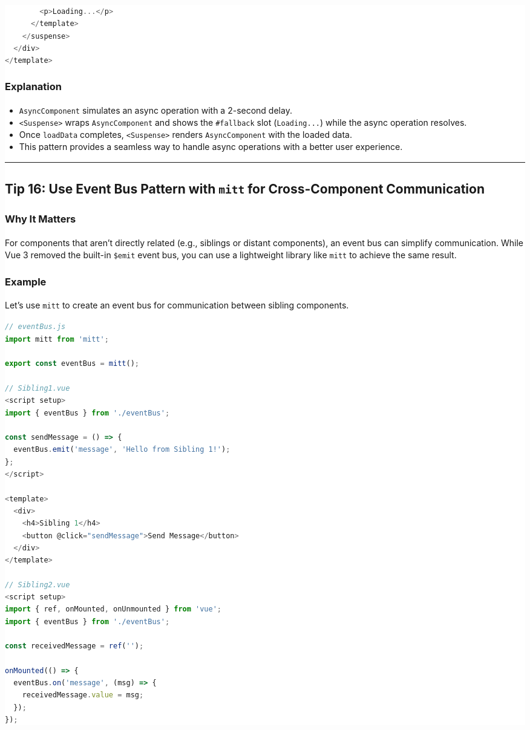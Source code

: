 ```javascript
        <p>Loading...</p>
      </template>
    </suspense>
  </div>
</template>
```

### Explanation
- `AsyncComponent` simulates an async operation with a 2-second delay.
- `<Suspense>` wraps `AsyncComponent` and shows the `#fallback` slot (`Loading...`) while the async operation resolves.
- Once `loadData` completes, `<Suspense>` renders `AsyncComponent` with the loaded data.
- This pattern provides a seamless way to handle async operations with a better user experience.

---

## Tip 16: Use Event Bus Pattern with `mitt` for Cross-Component Communication

### Why It Matters
For components that aren’t directly related (e.g., siblings or distant components), an event bus can simplify communication. While Vue 3 removed the built-in `$emit` event bus, you can use a lightweight library like `mitt` to achieve the same result.

### Example
Let’s use `mitt` to create an event bus for communication between sibling components.

```javascript
// eventBus.js
import mitt from 'mitt';

export const eventBus = mitt();

// Sibling1.vue
<script setup>
import { eventBus } from './eventBus';

const sendMessage = () => {
  eventBus.emit('message', 'Hello from Sibling 1!');
};
</script>

<template>
  <div>
    <h4>Sibling 1</h4>
    <button @click="sendMessage">Send Message</button>
  </div>
</template>

// Sibling2.vue
<script setup>
import { ref, onMounted, onUnmounted } from 'vue';
import { eventBus } from './eventBus';

const receivedMessage = ref('');

onMounted(() => {
  eventBus.on('message', (msg) => {
    receivedMessage.value = msg;
  });
});

```